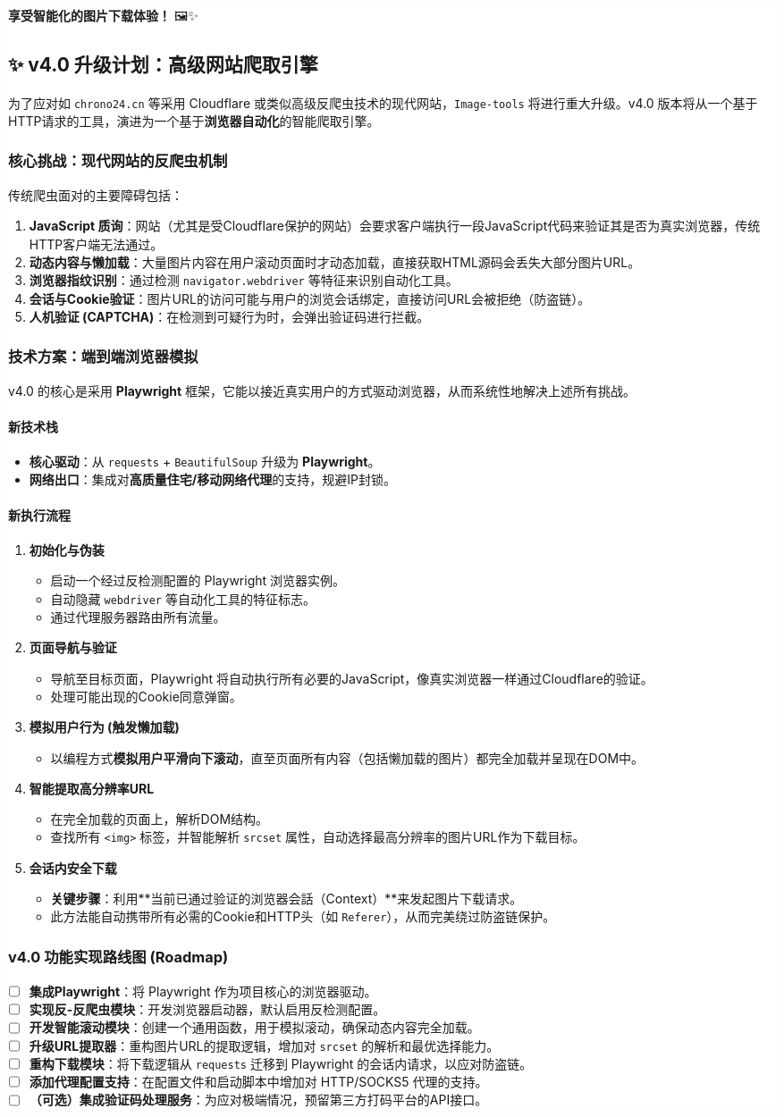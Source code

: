 **享受智能化的图片下载体验！** 🖼️✨ 

## ✨ v4.0 升级计划：高级网站爬取引擎

为了应对如 `chrono24.cn` 等采用 Cloudflare 或类似高级反爬虫技术的现代网站，`Image-tools` 将进行重大升级。v4.0 版本将从一个基于HTTP请求的工具，演进为一个基于**浏览器自动化**的智能爬取引擎。

### 核心挑战：现代网站的反爬虫机制

传统爬虫面对的主要障碍包括：

1.  **JavaScript 质询**：网站（尤其是受Cloudflare保护的网站）会要求客户端执行一段JavaScript代码来验证其是否为真实浏览器，传统HTTP客户端无法通过。
2.  **动态内容与懒加载**：大量图片内容在用户滚动页面时才动态加载，直接获取HTML源码会丢失大部分图片URL。
3.  **浏览器指纹识别**：通过检测 `navigator.webdriver` 等特征来识别自动化工具。
4.  **会话与Cookie验证**：图片URL的访问可能与用户的浏览会话绑定，直接访问URL会被拒绝（防盗链）。
5.  **人机验证 (CAPTCHA)**：在检测到可疑行为时，会弹出验证码进行拦截。

### 技术方案：端到端浏览器模拟

v4.0 的核心是采用 **Playwright** 框架，它能以接近真实用户的方式驱动浏览器，从而系统性地解决上述所有挑战。

#### 新技术栈
- **核心驱动**：从 `requests` + `BeautifulSoup` 升级为 **Playwright**。
- **网络出口**：集成对**高质量住宅/移动网络代理**的支持，规避IP封锁。

#### 新执行流程

1.  **初始化与伪装**
    -   启动一个经过反检测配置的 Playwright 浏览器实例。
    -   自动隐藏 `webdriver` 等自动化工具的特征标志。
    -   通过代理服务器路由所有流量。

2.  **页面导航与验证**
    -   导航至目标页面，Playwright 将自动执行所有必要的JavaScript，像真实浏览器一样通过Cloudflare的验证。
    -   处理可能出现的Cookie同意弹窗。

3.  **模拟用户行为 (触发懒加载)**
    -   以编程方式**模拟用户平滑向下滚动**，直至页面所有内容（包括懒加载的图片）都完全加载并呈现在DOM中。

4.  **智能提取高分辨率URL**
    -   在完全加载的页面上，解析DOM结构。
    -   查找所有 `<img>` 标签，并智能解析 `srcset` 属性，自动选择最高分辨率的图片URL作为下载目标。

5.  **会话内安全下载**
    -   **关键步骤**：利用**当前已通过验证的浏览器会話（Context）**来发起图片下载请求。
    -   此方法能自动携带所有必需的Cookie和HTTP头（如 `Referer`），从而完美绕过防盗链保护。

### v4.0 功能实现路线图 (Roadmap)

-   [ ] **集成Playwright**：将 Playwright 作为项目核心的浏览器驱动。
-   [ ] **实现反-反爬虫模块**：开发浏览器启动器，默认启用反检测配置。
-   [ ] **开发智能滚动模块**：创建一个通用函数，用于模拟滚动，确保动态内容完全加载。
-   [ ] **升级URL提取器**：重构图片URL的提取逻辑，增加对 `srcset` 的解析和最优选择能力。
-   [ ] **重构下载模块**：将下载逻辑从 `requests` 迁移到 Playwright 的会话内请求，以应对防盗链。
-   [ ] **添加代理配置支持**：在配置文件和启动脚本中增加对 HTTP/SOCKS5 代理的支持。
-   [ ] **（可选）集成验证码处理服务**：为应对极端情况，预留第三方打码平台的API接口。
